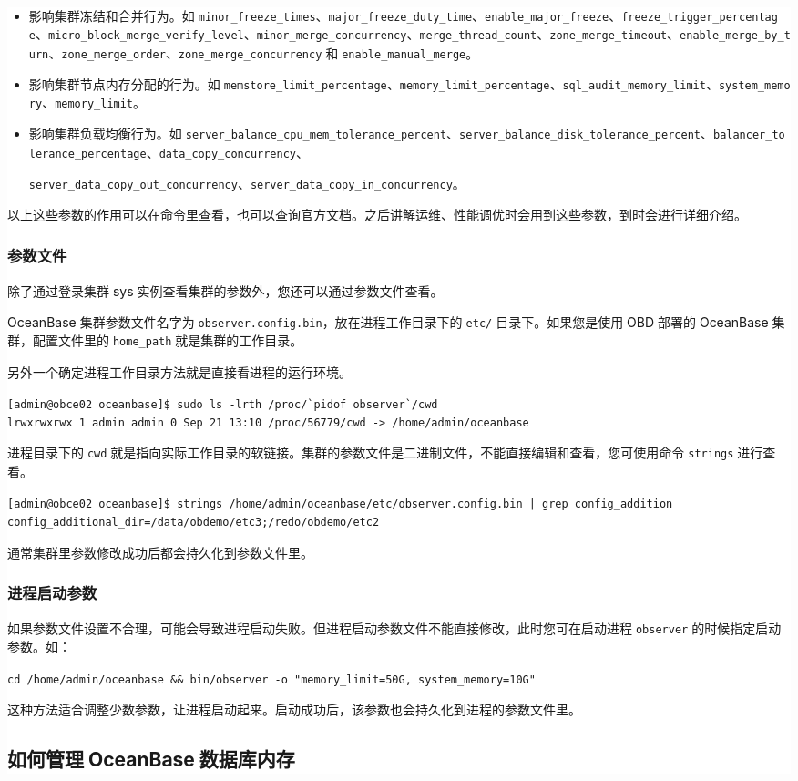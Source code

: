 
* 影响集群冻结和合并行为。如 `minor_freeze_times`、`major_freeze_duty_time`、`enable_major_freeze`、`freeze_trigger_percentage`、`micro_block_merge_verify_level`、`minor_merge_concurrency`、`merge_thread_count`、`zone_merge_timeout`、`enable_merge_by_turn`、`zone_merge_order`、`zone_merge_concurrency` 和 `enable_manual_merge`。

  

* 影响集群节点内存分配的行为。如 `memstore_limit_percentage`、`memory_limit_percentage`、`sql_audit_memory_limit`、`system_memory`、`memory_limit`。

  

* 影响集群负载均衡行为。如 `server_balance_cpu_mem_tolerance_percent`、`server_balance_disk_tolerance_percent`、`balancer_tolerance_percentage`、`data_copy_concurrency`、 

  `server_data_copy_out_concurrency`、`server_data_copy_in_concurrency`。
  




以上这些参数的作用可以在命令里查看，也可以查询官方文档。之后讲解运维、性能调优时会用到这些参数，到时会进行详细介绍。

### 参数文件 

除了通过登录集群 sys 实例查看集群的参数外，您还可以通过参数文件查看。

OceanBase 集群参数文件名字为 `observer.config.bin`，放在进程工作目录下的 `etc/` 目录下。如果您是使用 OBD 部署的 OceanBase 集群，配置文件里的 `home_path` 就是集群的工作目录。

另外一个确定进程工作目录方法就是直接看进程的运行环境。

```unknow
[admin@obce02 oceanbase]$ sudo ls -lrth /proc/`pidof observer`/cwd
lrwxrwxrwx 1 admin admin 0 Sep 21 13:10 /proc/56779/cwd -> /home/admin/oceanbase
```



进程目录下的 `cwd` 就是指向实际工作目录的软链接。集群的参数文件是二进制文件，不能直接编辑和查看，您可使用命令 `strings` 进行查看。

```unknow
[admin@obce02 oceanbase]$ strings /home/admin/oceanbase/etc/observer.config.bin | grep config_addition
config_additional_dir=/data/obdemo/etc3;/redo/obdemo/etc2
```



通常集群里参数修改成功后都会持久化到参数文件里。

### 进程启动参数 

如果参数文件设置不合理，可能会导致进程启动失败。但进程启动参数文件不能直接修改，此时您可在启动进程 `observer` 的时候指定启动参数。如：

```unknow
cd /home/admin/oceanbase && bin/observer -o "memory_limit=50G, system_memory=10G"
```



这种方法适合调整少数参数，让进程启动起来。启动成功后，该参数也会持久化到进程的参数文件里。

如何管理 OceanBase 数据库内存 
-----------------------------------------

